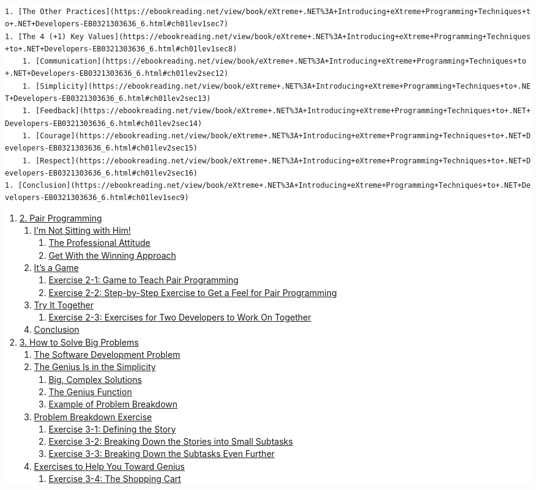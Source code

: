     1. [The Other Practices](https://ebookreading.net/view/book/eXtreme+.NET%3A+Introducing+eXtreme+Programming+Techniques+to+.NET+Developers-EB0321303636_6.html#ch01lev1sec7)
    1. [The 4 (+1) Key Values](https://ebookreading.net/view/book/eXtreme+.NET%3A+Introducing+eXtreme+Programming+Techniques+to+.NET+Developers-EB0321303636_6.html#ch01lev1sec8)
        1. [Communication](https://ebookreading.net/view/book/eXtreme+.NET%3A+Introducing+eXtreme+Programming+Techniques+to+.NET+Developers-EB0321303636_6.html#ch01lev2sec12)
        1. [Simplicity](https://ebookreading.net/view/book/eXtreme+.NET%3A+Introducing+eXtreme+Programming+Techniques+to+.NET+Developers-EB0321303636_6.html#ch01lev2sec13)
        1. [Feedback](https://ebookreading.net/view/book/eXtreme+.NET%3A+Introducing+eXtreme+Programming+Techniques+to+.NET+Developers-EB0321303636_6.html#ch01lev2sec14)
        1. [Courage](https://ebookreading.net/view/book/eXtreme+.NET%3A+Introducing+eXtreme+Programming+Techniques+to+.NET+Developers-EB0321303636_6.html#ch01lev2sec15)
        1. [Respect](https://ebookreading.net/view/book/eXtreme+.NET%3A+Introducing+eXtreme+Programming+Techniques+to+.NET+Developers-EB0321303636_6.html#ch01lev2sec16)
    1. [Conclusion](https://ebookreading.net/view/book/eXtreme+.NET%3A+Introducing+eXtreme+Programming+Techniques+to+.NET+Developers-EB0321303636_6.html#ch01lev1sec9)
1. [2. Pair Programming](https://ebookreading.net/view/book/eXtreme+.NET%3A+Introducing+eXtreme+Programming+Techniques+to+.NET+Developers-EB0321303636_7.html)
    1. [I’m Not Sitting with Him!](https://ebookreading.net/view/book/eXtreme+.NET%3A+Introducing+eXtreme+Programming+Techniques+to+.NET+Developers-EB0321303636_7.html#ch02lev1sec1)
        1. [The Professional Attitude](https://ebookreading.net/view/book/eXtreme+.NET%3A+Introducing+eXtreme+Programming+Techniques+to+.NET+Developers-EB0321303636_7.html#ch02lev2sec1)
        1. [Get With the Winning Approach](https://ebookreading.net/view/book/eXtreme+.NET%3A+Introducing+eXtreme+Programming+Techniques+to+.NET+Developers-EB0321303636_7.html#ch02lev2sec2)
    1. [It’s a Game](https://ebookreading.net/view/book/eXtreme+.NET%3A+Introducing+eXtreme+Programming+Techniques+to+.NET+Developers-EB0321303636_7.html#ch02lev1sec2)
        1. [Exercise 2-1: Game to Teach Pair Programming](https://ebookreading.net/view/book/eXtreme+.NET%3A+Introducing+eXtreme+Programming+Techniques+to+.NET+Developers-EB0321303636_7.html#ch02lev2sec3)
        1. [Exercise 2-2: Step-by-Step Exercise to Get a Feel for Pair Programming](https://ebookreading.net/view/book/eXtreme+.NET%3A+Introducing+eXtreme+Programming+Techniques+to+.NET+Developers-EB0321303636_7.html#ch02lev2sec4)
    1. [Try It Together](https://ebookreading.net/view/book/eXtreme+.NET%3A+Introducing+eXtreme+Programming+Techniques+to+.NET+Developers-EB0321303636_7.html#ch02lev1sec3)
        1. [Exercise 2-3: Exercises for Two Developers to Work On Together](https://ebookreading.net/view/book/eXtreme+.NET%3A+Introducing+eXtreme+Programming+Techniques+to+.NET+Developers-EB0321303636_7.html#ch02lev2sec5)
    1. [Conclusion](https://ebookreading.net/view/book/eXtreme+.NET%3A+Introducing+eXtreme+Programming+Techniques+to+.NET+Developers-EB0321303636_7.html#ch02lev1sec4)
1. [3. How to Solve Big Problems](https://ebookreading.net/view/book/eXtreme+.NET%3A+Introducing+eXtreme+Programming+Techniques+to+.NET+Developers-EB0321303636_8.html)
    1. [The Software Development Problem](https://ebookreading.net/view/book/eXtreme+.NET%3A+Introducing+eXtreme+Programming+Techniques+to+.NET+Developers-EB0321303636_8.html#ch03lev1sec1)
    1. [The Genius Is in the Simplicity](https://ebookreading.net/view/book/eXtreme+.NET%3A+Introducing+eXtreme+Programming+Techniques+to+.NET+Developers-EB0321303636_8.html#ch03lev1sec2)
        1. [Big, Complex Solutions](https://ebookreading.net/view/book/eXtreme+.NET%3A+Introducing+eXtreme+Programming+Techniques+to+.NET+Developers-EB0321303636_8.html#ch03lev2sec1)
        1. [The Genius Function](https://ebookreading.net/view/book/eXtreme+.NET%3A+Introducing+eXtreme+Programming+Techniques+to+.NET+Developers-EB0321303636_8.html#ch03lev2sec2)
        1. [Example of Problem Breakdown](https://ebookreading.net/view/book/eXtreme+.NET%3A+Introducing+eXtreme+Programming+Techniques+to+.NET+Developers-EB0321303636_8.html#ch03lev2sec3)
    1. [Problem Breakdown Exercise](https://ebookreading.net/view/book/eXtreme+.NET%3A+Introducing+eXtreme+Programming+Techniques+to+.NET+Developers-EB0321303636_8.html#ch03lev1sec3)
        1. [Exercise 3-1: Defining the Story](https://ebookreading.net/view/book/eXtreme+.NET%3A+Introducing+eXtreme+Programming+Techniques+to+.NET+Developers-EB0321303636_8.html#ch03lev2sec4)
        1. [Exercise 3-2: Breaking Down the Stories into Small Subtasks](https://ebookreading.net/view/book/eXtreme+.NET%3A+Introducing+eXtreme+Programming+Techniques+to+.NET+Developers-EB0321303636_8.html#ch03lev2sec5)
        1. [Exercise 3-3: Breaking Down the Subtasks Even Further](https://ebookreading.net/view/book/eXtreme+.NET%3A+Introducing+eXtreme+Programming+Techniques+to+.NET+Developers-EB0321303636_8.html#ch03lev2sec6)
    1. [Exercises to Help You Toward Genius](https://ebookreading.net/view/book/eXtreme+.NET%3A+Introducing+eXtreme+Programming+Techniques+to+.NET+Developers-EB0321303636_8.html#ch03lev1sec4)
        1. [Exercise 3-4: The Shopping Cart](https://ebookreading.net/view/book/eXtreme+.NET%3A+Introducing+eXtreme+Programming+Techniques+to+.NET+Developers-EB0321303636_8.html#ch03lev2sec7)